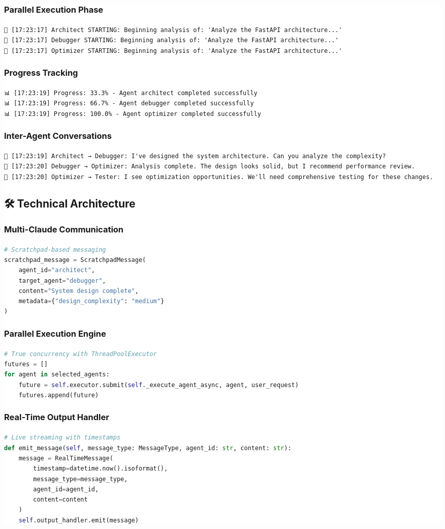 ### Parallel Execution Phase
```
🤖 [17:23:17] Architect STARTING: Beginning analysis of: 'Analyze the FastAPI architecture...'
🤖 [17:23:17] Debugger STARTING: Beginning analysis of: 'Analyze the FastAPI architecture...'
🤖 [17:23:17] Optimizer STARTING: Beginning analysis of: 'Analyze the FastAPI architecture...'
```

### Progress Tracking
```
📊 [17:23:19] Progress: 33.3% - Agent architect completed successfully
📊 [17:23:19] Progress: 66.7% - Agent debugger completed successfully  
📊 [17:23:19] Progress: 100.0% - Agent optimizer completed successfully
```

### Inter-Agent Conversations
```
💭 [17:23:19] Architect → Debugger: I've designed the system architecture. Can you analyze the complexity?
💭 [17:23:20] Debugger → Optimizer: Analysis complete. The design looks solid, but I recommend performance review.
💭 [17:23:20] Optimizer → Tester: I see optimization opportunities. We'll need comprehensive testing for these changes.
```

## 🛠️ Technical Architecture

### Multi-Claude Communication
```python
# Scratchpad-based messaging
scratchpad_message = ScratchpadMessage(
    agent_id="architect",
    target_agent="debugger", 
    content="System design complete",
    metadata={"design_complexity": "medium"}
)
```

### Parallel Execution Engine
```python
# True concurrency with ThreadPoolExecutor
futures = []
for agent in selected_agents:
    future = self.executor.submit(self._execute_agent_async, agent, user_request)
    futures.append(future)
```

### Real-Time Output Handler
```python
# Live streaming with timestamps
def emit_message(self, message_type: MessageType, agent_id: str, content: str):
    message = RealTimeMessage(
        timestamp=datetime.now().isoformat(),
        message_type=message_type,
        agent_id=agent_id,
        content=content
    )
    self.output_handler.emit(message)
```
